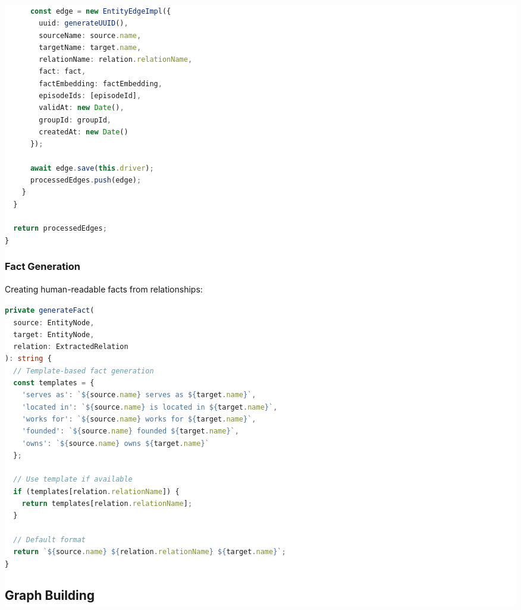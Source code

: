 ```typescript
      const edge = new EntityEdgeImpl({
        uuid: generateUUID(),
        sourceName: source.name,
        targetName: target.name,
        relationName: relation.relationName,
        fact: fact,
        factEmbedding: factEmbedding,
        episodeIds: [episodeId],
        validAt: new Date(),
        groupId: groupId,
        createdAt: new Date()
      });
      
      await edge.save(this.driver);
      processedEdges.push(edge);
    }
  }
  
  return processedEdges;
}
```

### Fact Generation

Creating human-readable facts from relationships:

```typescript
private generateFact(
  source: EntityNode,
  target: EntityNode,
  relation: ExtractedRelation
): string {
  // Template-based fact generation
  const templates = {
    'serves as': `${source.name} serves as ${target.name}`,
    'located in': `${source.name} is located in ${target.name}`,
    'works for': `${source.name} works for ${target.name}`,
    'founded': `${source.name} founded ${target.name}`,
    'owns': `${source.name} owns ${target.name}`
  };
  
  // Use template if available
  if (templates[relation.relationName]) {
    return templates[relation.relationName];
  }
  
  // Default format
  return `${source.name} ${relation.relationName} ${target.name}`;
}
```

## Graph Building
